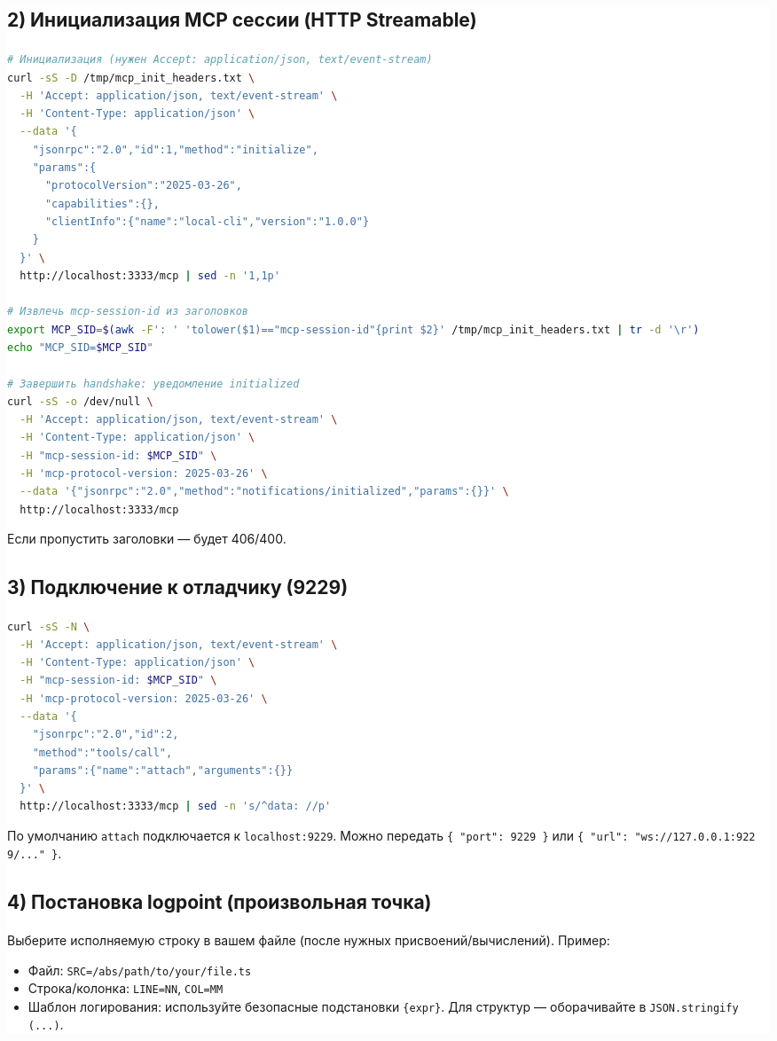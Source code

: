 ## 2) Инициализация MCP сессии (HTTP Streamable)
```bash
# Инициализация (нужен Accept: application/json, text/event-stream)
curl -sS -D /tmp/mcp_init_headers.txt \
  -H 'Accept: application/json, text/event-stream' \
  -H 'Content-Type: application/json' \
  --data '{
    "jsonrpc":"2.0","id":1,"method":"initialize",
    "params":{
      "protocolVersion":"2025-03-26",
      "capabilities":{},
      "clientInfo":{"name":"local-cli","version":"1.0.0"}
    }
  }' \
  http://localhost:3333/mcp | sed -n '1,1p'

# Извлечь mcp-session-id из заголовков
export MCP_SID=$(awk -F': ' 'tolower($1)=="mcp-session-id"{print $2}' /tmp/mcp_init_headers.txt | tr -d '\r')
echo "MCP_SID=$MCP_SID"

# Завершить handshake: уведомление initialized
curl -sS -o /dev/null \
  -H 'Accept: application/json, text/event-stream' \
  -H 'Content-Type: application/json' \
  -H "mcp-session-id: $MCP_SID" \
  -H 'mcp-protocol-version: 2025-03-26' \
  --data '{"jsonrpc":"2.0","method":"notifications/initialized","params":{}}' \
  http://localhost:3333/mcp
```
Если пропустить заголовки — будет 406/400.

## 3) Подключение к отладчику (9229)
```bash
curl -sS -N \
  -H 'Accept: application/json, text/event-stream' \
  -H 'Content-Type: application/json' \
  -H "mcp-session-id: $MCP_SID" \
  -H 'mcp-protocol-version: 2025-03-26' \
  --data '{
    "jsonrpc":"2.0","id":2,
    "method":"tools/call",
    "params":{"name":"attach","arguments":{}}
  }' \
  http://localhost:3333/mcp | sed -n 's/^data: //p'
```
По умолчанию `attach` подключается к `localhost:9229`. Можно передать `{ "port": 9229 }` или `{ "url": "ws://127.0.0.1:9229/..." }`.

## 4) Постановка logpoint (произвольная точка)
Выберите исполняемую строку в вашем файле (после нужных присвоений/вычислений). Пример:
- Файл: `SRC=/abs/path/to/your/file.ts`
- Строка/колонка: `LINE=NN`, `COL=MM`
- Шаблон логирования: используйте безопасные подстановки `{expr}`. Для структур — оборачивайте в `JSON.stringify(...)`.
